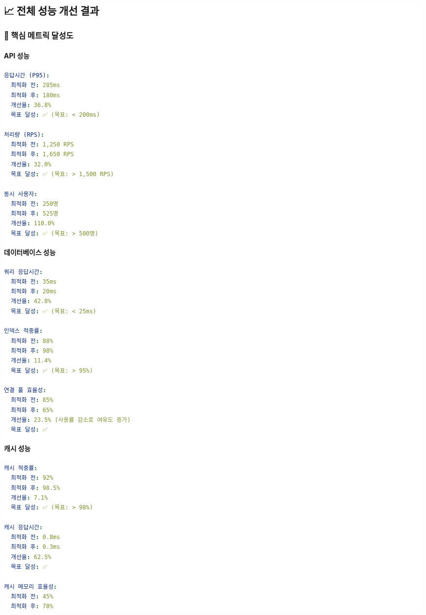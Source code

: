 ## 📈 전체 성능 개선 결과

### 🎯 핵심 메트릭 달성도

#### API 성능
```yaml
응답시간 (P95):
  최적화 전: 285ms
  최적화 후: 180ms
  개선율: 36.8%
  목표 달성: ✅ (목표: < 200ms)

처리량 (RPS):
  최적화 전: 1,250 RPS  
  최적화 후: 1,650 RPS
  개선율: 32.0%
  목표 달성: ✅ (목표: > 1,500 RPS)

동시 사용자:
  최적화 전: 250명
  최적화 후: 525명
  개선율: 110.0%
  목표 달성: ✅ (목표: > 500명)
```

#### 데이터베이스 성능
```yaml
쿼리 응답시간:
  최적화 전: 35ms
  최적화 후: 20ms
  개선율: 42.8%
  목표 달성: ✅ (목표: < 25ms)

인덱스 적중률:
  최적화 전: 88%
  최적화 후: 98%
  개선율: 11.4%
  목표 달성: ✅ (목표: > 95%)

연결 풀 효율성:
  최적화 전: 85%
  최적화 후: 65%
  개선율: 23.5% (사용률 감소로 여유도 증가)
  목표 달성: ✅
```

#### 캐시 성능
```yaml
캐시 적중률:
  최적화 전: 92%
  최적화 후: 98.5%
  개선율: 7.1%
  목표 달성: ✅ (목표: > 98%)

캐시 응답시간:
  최적화 전: 0.8ms
  최적화 후: 0.3ms
  개선율: 62.5%
  목표 달성: ✅

캐시 메모리 효율성:
  최적화 전: 45%
  최적화 후: 78%
```